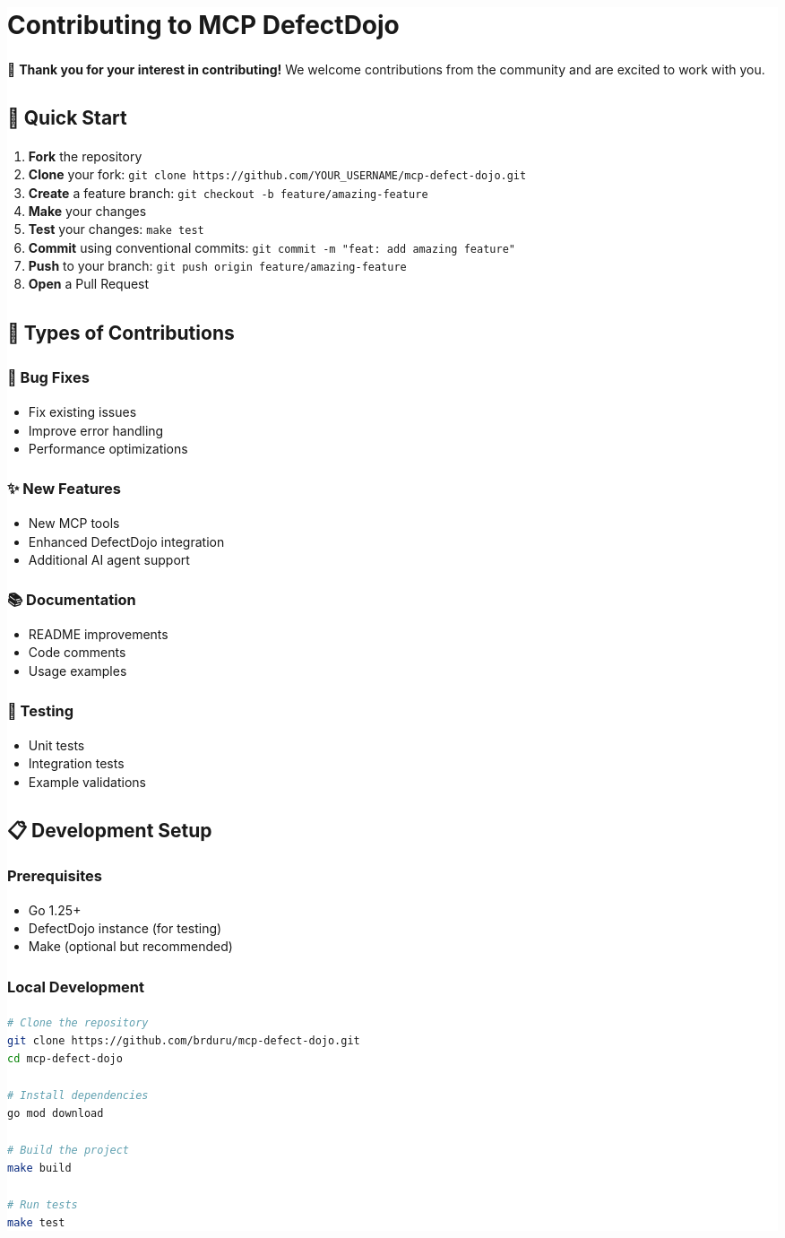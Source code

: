 # Contributing to MCP DefectDojo

🎉 **Thank you for your interest in contributing!** We welcome contributions from the community and are excited to work with you.

## 🚀 Quick Start

1. **Fork** the repository
2. **Clone** your fork: `git clone https://github.com/YOUR_USERNAME/mcp-defect-dojo.git`
3. **Create** a feature branch: `git checkout -b feature/amazing-feature`
4. **Make** your changes
5. **Test** your changes: `make test`
6. **Commit** using conventional commits: `git commit -m "feat: add amazing feature"`
7. **Push** to your branch: `git push origin feature/amazing-feature`
8. **Open** a Pull Request

## 🎯 Types of Contributions

### 🐛 Bug Fixes
- Fix existing issues
- Improve error handling
- Performance optimizations

### ✨ New Features
- New MCP tools
- Enhanced DefectDojo integration
- Additional AI agent support

### 📚 Documentation
- README improvements
- Code comments
- Usage examples

### 🧪 Testing
- Unit tests
- Integration tests
- Example validations

## 📋 Development Setup

### Prerequisites
- Go 1.25+
- DefectDojo instance (for testing)
- Make (optional but recommended)

### Local Development
```bash
# Clone the repository
git clone https://github.com/brduru/mcp-defect-dojo.git
cd mcp-defect-dojo

# Install dependencies
go mod download

# Build the project
make build

# Run tests
make test

```